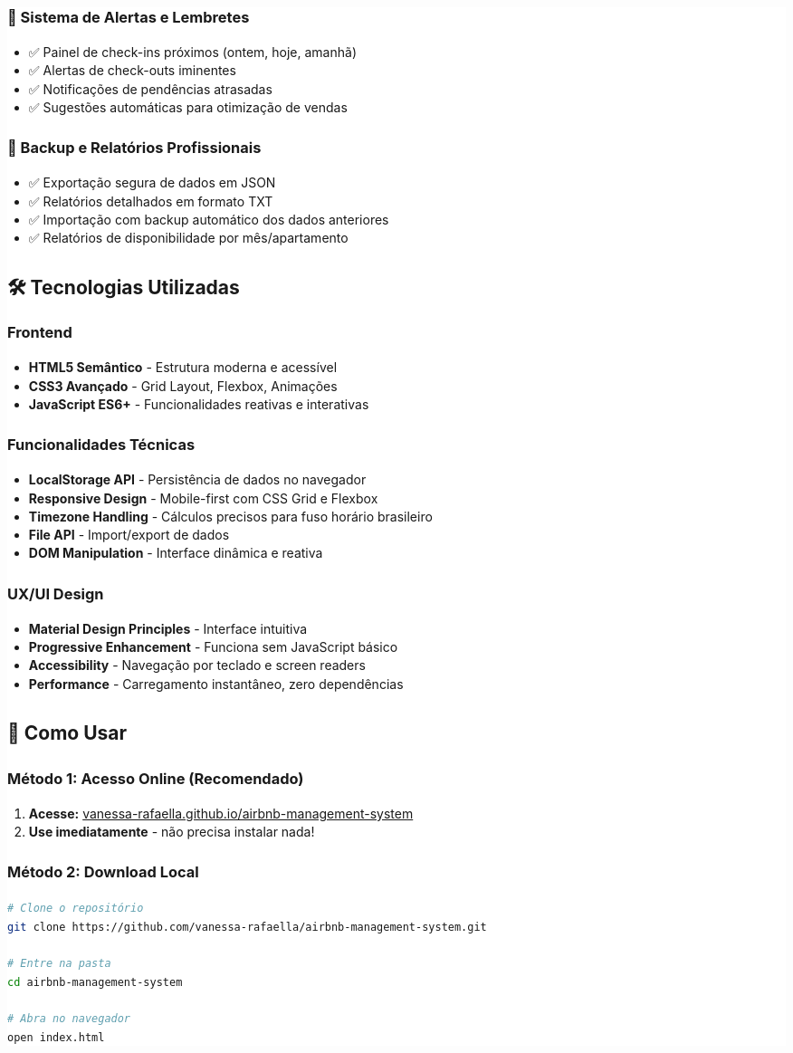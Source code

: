 ### 🔔 Sistema de Alertas e Lembretes
- ✅ Painel de check-ins próximos (ontem, hoje, amanhã)
- ✅ Alertas de check-outs iminentes
- ✅ Notificações de pendências atrasadas
- ✅ Sugestões automáticas para otimização de vendas

### 💾 Backup e Relatórios Profissionais
- ✅ Exportação segura de dados em JSON
- ✅ Relatórios detalhados em formato TXT
- ✅ Importação com backup automático dos dados anteriores
- ✅ Relatórios de disponibilidade por mês/apartamento

## 🛠️ Tecnologias Utilizadas

### Frontend
- **HTML5 Semântico** - Estrutura moderna e acessível
- **CSS3 Avançado** - Grid Layout, Flexbox, Animações
- **JavaScript ES6+** - Funcionalidades reativas e interativas

### Funcionalidades Técnicas
- **LocalStorage API** - Persistência de dados no navegador
- **Responsive Design** - Mobile-first com CSS Grid e Flexbox
- **Timezone Handling** - Cálculos precisos para fuso horário brasileiro
- **File API** - Import/export de dados
- **DOM Manipulation** - Interface dinâmica e reativa

### UX/UI Design
- **Material Design Principles** - Interface intuitiva
- **Progressive Enhancement** - Funciona sem JavaScript básico
- **Accessibility** - Navegação por teclado e screen readers
- **Performance** - Carregamento instantâneo, zero dependências

## 🚀 Como Usar

### Método 1: Acesso Online (Recomendado)
1. **Acesse:** [vanessa-rafaella.github.io/airbnb-management-system](https://vanessa-rafaella.github.io/airbnb-management-system)
2. **Use imediatamente** - não precisa instalar nada!

### Método 2: Download Local
```bash
# Clone o repositório
git clone https://github.com/vanessa-rafaella/airbnb-management-system.git

# Entre na pasta
cd airbnb-management-system

# Abra no navegador
open index.html
```

